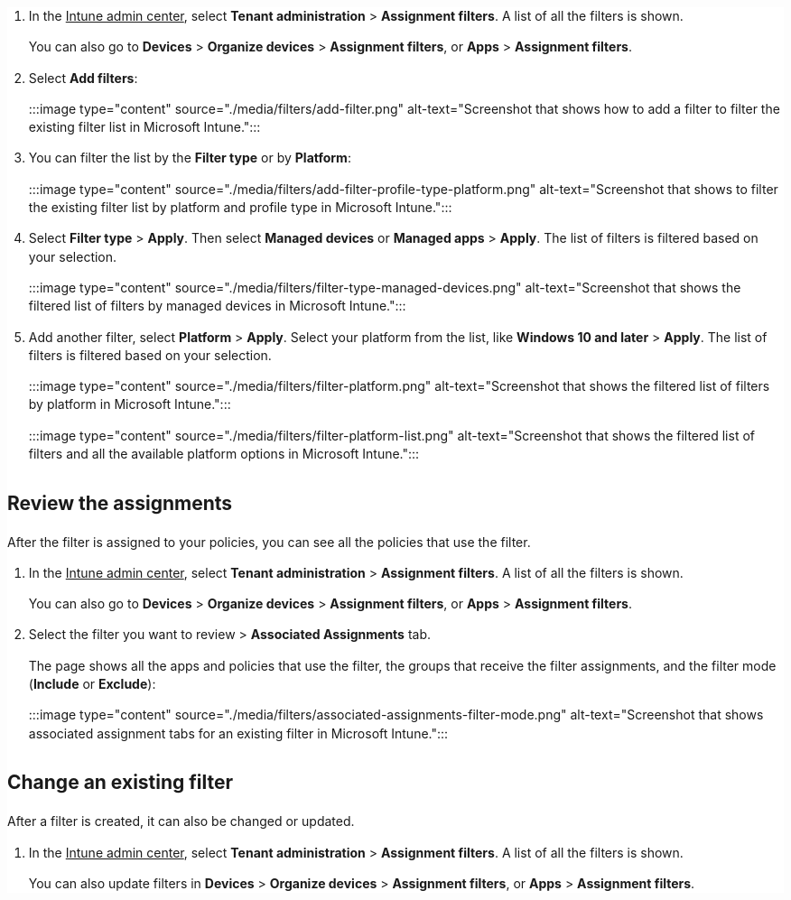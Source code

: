 1. In the [Intune admin center](https://go.microsoft.com/fwlink/?linkid=2109431), select **Tenant administration** > **Assignment filters**. A list of all the filters is shown.

    You can also go to **Devices** > **Organize devices** > **Assignment filters**, or **Apps** > **Assignment filters**.

2. Select **Add filters**:

    :::image type="content" source="./media/filters/add-filter.png" alt-text="Screenshot that shows how to add a filter to filter the existing filter list in Microsoft Intune.":::

3. You can filter the list by the **Filter type** or by **Platform**:

    :::image type="content" source="./media/filters/add-filter-profile-type-platform.png" alt-text="Screenshot that shows to filter the existing filter list by platform and profile type in Microsoft Intune.":::

4. Select **Filter type** > **Apply**. Then select **Managed devices** or **Managed apps** > **Apply**. The list of filters is filtered based on your selection.

    :::image type="content" source="./media/filters/filter-type-managed-devices.png" alt-text="Screenshot that shows the filtered list of filters by managed devices in Microsoft Intune.":::

5. Add another filter, select **Platform** > **Apply**. Select your platform from the list, like **Windows 10 and later** > **Apply**. The list of filters is filtered based on your selection.

    :::image type="content" source="./media/filters/filter-platform.png" alt-text="Screenshot that shows the filtered list of filters by platform in Microsoft Intune.":::

    :::image type="content" source="./media/filters/filter-platform-list.png" alt-text="Screenshot that shows the filtered list of filters and all the available platform options in Microsoft Intune.":::

## Review the assignments

After the filter is assigned to your policies, you can see all the policies that use the filter.

1. In the [Intune admin center](https://go.microsoft.com/fwlink/?linkid=2109431), select **Tenant administration** > **Assignment filters**. A list of all the filters is shown.

    You can also go to **Devices** > **Organize devices** > **Assignment filters**, or **Apps** > **Assignment filters**.

2. Select the filter you want to review > **Associated Assignments** tab.

    The page shows all the apps and policies that use the filter, the groups that receive the filter assignments, and the filter mode (**Include** or **Exclude**):

    :::image type="content" source="./media/filters/associated-assignments-filter-mode.png" alt-text="Screenshot that shows associated assignment tabs for an existing filter in Microsoft Intune.":::

## Change an existing filter

After a filter is created, it can also be changed or updated.

1. In the [Intune admin center](https://go.microsoft.com/fwlink/?linkid=2109431), select **Tenant administration** > **Assignment filters**. A list of all the filters is shown.

    You can also update filters in **Devices** > **Organize devices** > **Assignment filters**, or **Apps** > **Assignment filters**.
